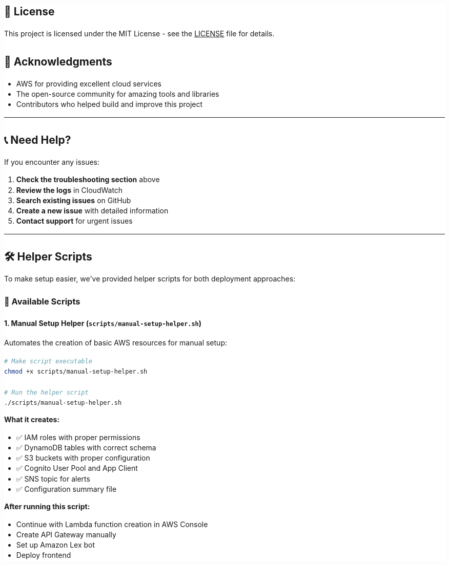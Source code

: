 
## 📄 License

This project is licensed under the MIT License - see the [LICENSE](LICENSE) file for details.

## 🙏 Acknowledgments

- AWS for providing excellent cloud services
- The open-source community for amazing tools and libraries
- Contributors who helped build and improve this project

---

## 📞 Need Help?

If you encounter any issues:

1. **Check the troubleshooting section** above
2. **Review the logs** in CloudWatch
3. **Search existing issues** on GitHub
4. **Create a new issue** with detailed information
5. **Contact support** for urgent issues

---

## 🛠️ Helper Scripts

To make setup easier, we've provided helper scripts for both deployment approaches:

### 📜 Available Scripts

#### 1. **Manual Setup Helper** (`scripts/manual-setup-helper.sh`)
Automates the creation of basic AWS resources for manual setup:
```bash
# Make script executable
chmod +x scripts/manual-setup-helper.sh

# Run the helper script
./scripts/manual-setup-helper.sh
```

**What it creates:**
- ✅ IAM roles with proper permissions
- ✅ DynamoDB tables with correct schema
- ✅ S3 buckets with proper configuration
- ✅ Cognito User Pool and App Client
- ✅ SNS topic for alerts
- ✅ Configuration summary file

**After running this script:**
- Continue with Lambda function creation in AWS Console
- Create API Gateway manually
- Set up Amazon Lex bot
- Deploy frontend
